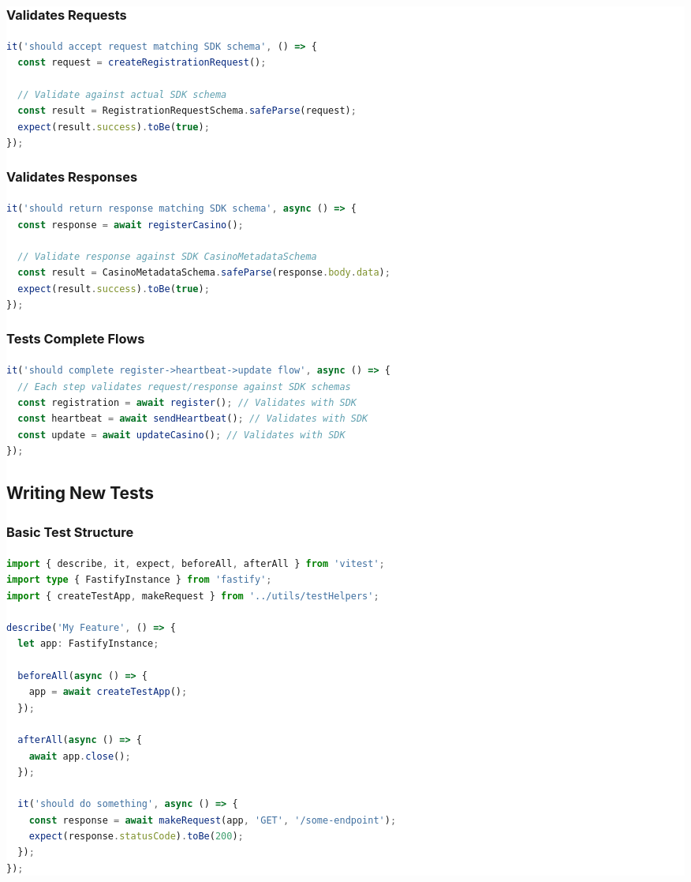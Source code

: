 ### Validates Requests

```typescript
it('should accept request matching SDK schema', () => {
  const request = createRegistrationRequest();
  
  // Validate against actual SDK schema
  const result = RegistrationRequestSchema.safeParse(request);
  expect(result.success).toBe(true);
});
```

### Validates Responses

```typescript
it('should return response matching SDK schema', async () => {
  const response = await registerCasino();
  
  // Validate response against SDK CasinoMetadataSchema
  const result = CasinoMetadataSchema.safeParse(response.body.data);
  expect(result.success).toBe(true);
});
```

### Tests Complete Flows

```typescript
it('should complete register->heartbeat->update flow', async () => {
  // Each step validates request/response against SDK schemas
  const registration = await register(); // Validates with SDK
  const heartbeat = await sendHeartbeat(); // Validates with SDK  
  const update = await updateCasino(); // Validates with SDK
});
```

## Writing New Tests

### Basic Test Structure

```typescript
import { describe, it, expect, beforeAll, afterAll } from 'vitest';
import type { FastifyInstance } from 'fastify';
import { createTestApp, makeRequest } from '../utils/testHelpers';

describe('My Feature', () => {
  let app: FastifyInstance;

  beforeAll(async () => {
    app = await createTestApp();
  });

  afterAll(async () => {
    await app.close();
  });

  it('should do something', async () => {
    const response = await makeRequest(app, 'GET', '/some-endpoint');
    expect(response.statusCode).toBe(200);
  });
});
```
